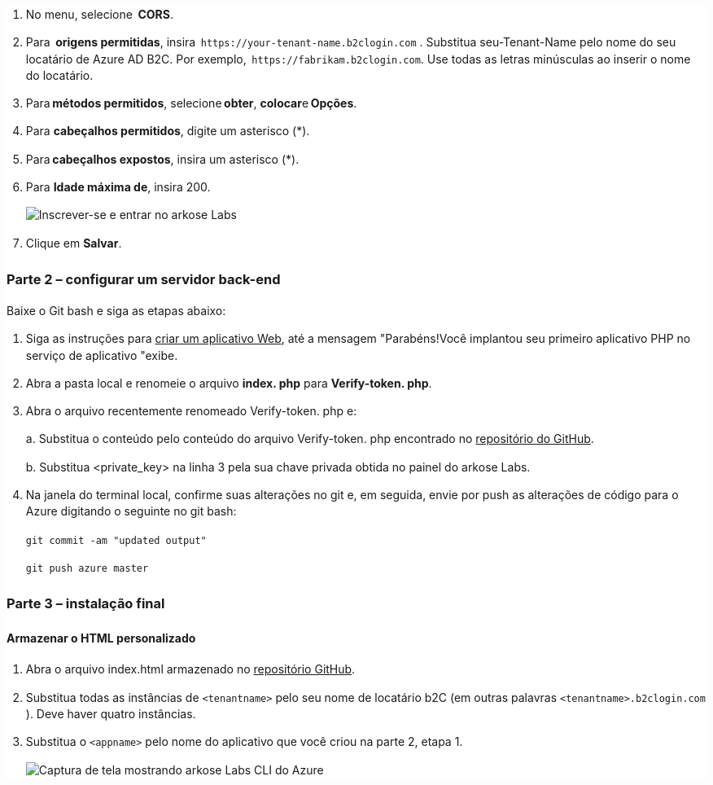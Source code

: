 1. No menu, selecione  **CORS**.

2. Para  **origens permitidas**, insira  `https://your-tenant-name.b2clogin.com` . Substitua seu-Tenant-Name pelo nome do seu locatário de Azure AD B2C. Por exemplo,  `https://fabrikam.b2clogin.com`. Use todas as letras minúsculas ao inserir o nome do locatário.

3. Para **métodos permitidos**, selecione **obter**, **colocar**e **Opções**.

4. Para **cabeçalhos permitidos**, digite um asterisco (*).

5. Para **cabeçalhos expostos**, insira um asterisco (*).

6. Para **Idade máxima de**, insira 200.

   ![Inscrever-se e entrar no arkose Labs](media/partner-arkose-labs/signup-signin-arkose.png)

7. Clique em **Salvar**.

### <a name="part-2--set-up-a-back-end-server"></a>Parte 2 – configurar um servidor back-end

Baixe o Git bash e siga as etapas abaixo:

1. Siga as instruções para [criar um aplicativo Web](https://docs.microsoft.com/azure/app-service/app-service-web-get-started-php), até a mensagem "Parabéns!Você implantou seu primeiro aplicativo PHP no serviço de aplicativo "exibe.

2. Abra a pasta local e renomeie o arquivo **index. php** para **Verify-token. php**.

3. Abra o arquivo recentemente renomeado Verify-token. php e:

   a. Substitua o conteúdo pelo conteúdo do arquivo Verify-token. php encontrado no [repositório do GitHub](https://github.com/ArkoseLabs/Azure-AD-B2C).

   b. Substitua <private_key> na linha 3 pela sua chave privada obtida no painel do arkose Labs.

4. Na janela do terminal local, confirme suas alterações no git e, em seguida, envie por push as alterações de código para o Azure digitando o seguinte no git bash:

   ``git commit -am "updated output"``

   ``git push azure master``  

### <a name="part-3---final-setup"></a>Parte 3 – instalação final

#### <a name="store-the-custom-html"></a>Armazenar o HTML personalizado

1. Abra o arquivo index.html armazenado no [repositório GitHub](https://github.com/ArkoseLabs/Azure-AD-B2C).

2. Substitua todas as instâncias de `<tenantname>` pelo seu nome de locatário b2C (em outras palavras `<tenantname>.b2clogin.com` ). Deve haver quatro instâncias.

3. Substitua o `<appname>` pelo nome do aplicativo que você criou na parte 2, etapa 1.

   ![Captura de tela mostrando arkose Labs CLI do Azure](media/partner-arkose-labs/arkose-azure-cli.png)
